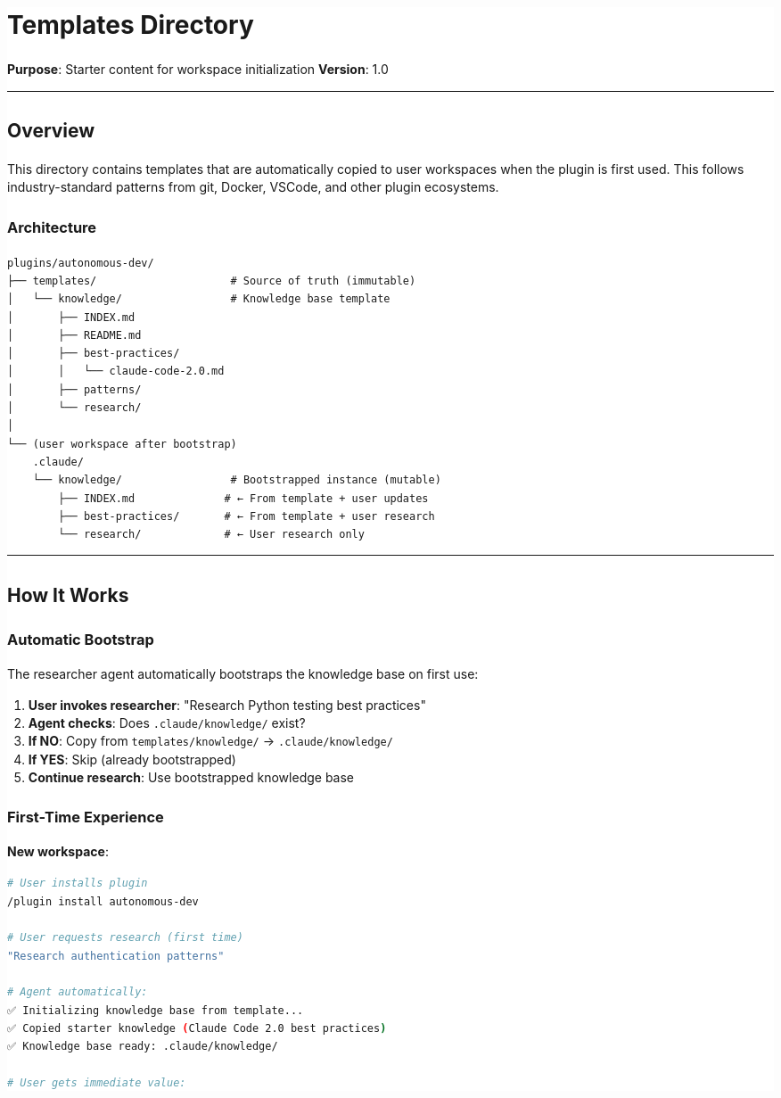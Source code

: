 # Templates Directory

**Purpose**: Starter content for workspace initialization
**Version**: 1.0

---

## Overview

This directory contains templates that are automatically copied to user workspaces when the plugin is first used. This follows industry-standard patterns from git, Docker, VSCode, and other plugin ecosystems.

### Architecture

```
plugins/autonomous-dev/
├── templates/                     # Source of truth (immutable)
│   └── knowledge/                 # Knowledge base template
│       ├── INDEX.md
│       ├── README.md
│       ├── best-practices/
│       │   └── claude-code-2.0.md
│       ├── patterns/
│       └── research/
│
└── (user workspace after bootstrap)
    .claude/
    └── knowledge/                 # Bootstrapped instance (mutable)
        ├── INDEX.md              # ← From template + user updates
        ├── best-practices/       # ← From template + user research
        └── research/             # ← User research only
```

---

## How It Works

### Automatic Bootstrap

The researcher agent automatically bootstraps the knowledge base on first use:

1. **User invokes researcher**: "Research Python testing best practices"
2. **Agent checks**: Does `.claude/knowledge/` exist?
3. **If NO**: Copy from `templates/knowledge/` → `.claude/knowledge/`
4. **If YES**: Skip (already bootstrapped)
5. **Continue research**: Use bootstrapped knowledge base

### First-Time Experience

**New workspace**:
```bash
# User installs plugin
/plugin install autonomous-dev

# User requests research (first time)
"Research authentication patterns"

# Agent automatically:
✅ Initializing knowledge base from template...
✅ Copied starter knowledge (Claude Code 2.0 best practices)
✅ Knowledge base ready: .claude/knowledge/

# User gets immediate value:
```